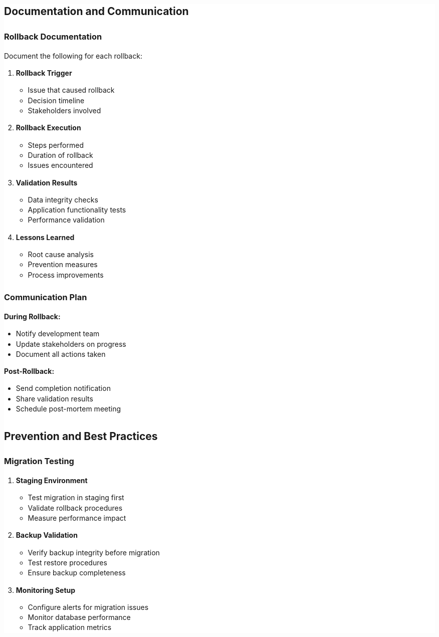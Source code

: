 ## Documentation and Communication

### Rollback Documentation

Document the following for each rollback:

1. **Rollback Trigger**
   - Issue that caused rollback
   - Decision timeline
   - Stakeholders involved

2. **Rollback Execution**
   - Steps performed
   - Duration of rollback
   - Issues encountered

3. **Validation Results**
   - Data integrity checks
   - Application functionality tests
   - Performance validation

4. **Lessons Learned**
   - Root cause analysis
   - Prevention measures
   - Process improvements

### Communication Plan

**During Rollback:**
- Notify development team
- Update stakeholders on progress
- Document all actions taken

**Post-Rollback:**
- Send completion notification
- Share validation results
- Schedule post-mortem meeting

## Prevention and Best Practices

### Migration Testing

1. **Staging Environment**
   - Test migration in staging first
   - Validate rollback procedures
   - Measure performance impact

2. **Backup Validation**
   - Verify backup integrity before migration
   - Test restore procedures
   - Ensure backup completeness

3. **Monitoring Setup**
   - Configure alerts for migration issues
   - Monitor database performance
   - Track application metrics
